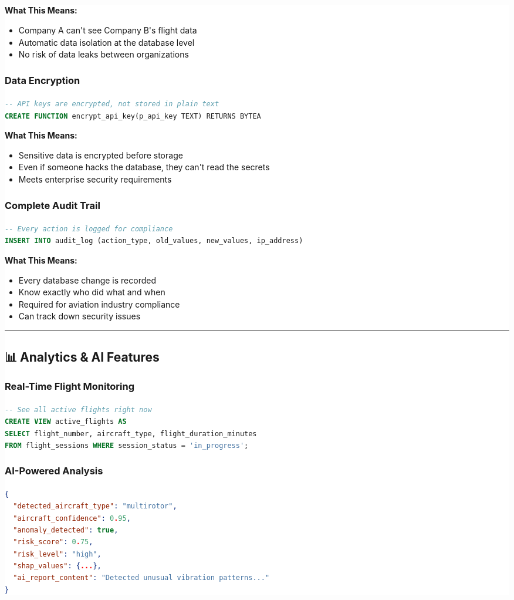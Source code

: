 **What This Means:**
- Company A can't see Company B's flight data
- Automatic data isolation at the database level
- No risk of data leaks between organizations

### **Data Encryption**
```sql
-- API keys are encrypted, not stored in plain text
CREATE FUNCTION encrypt_api_key(p_api_key TEXT) RETURNS BYTEA
```

**What This Means:**
- Sensitive data is encrypted before storage
- Even if someone hacks the database, they can't read the secrets
- Meets enterprise security requirements

### **Complete Audit Trail**
```sql
-- Every action is logged for compliance
INSERT INTO audit_log (action_type, old_values, new_values, ip_address)
```

**What This Means:**
- Every database change is recorded
- Know exactly who did what and when
- Required for aviation industry compliance
- Can track down security issues

---

## 📊 **Analytics & AI Features**

### **Real-Time Flight Monitoring**
```sql
-- See all active flights right now
CREATE VIEW active_flights AS
SELECT flight_number, aircraft_type, flight_duration_minutes
FROM flight_sessions WHERE session_status = 'in_progress';
```

### **AI-Powered Analysis**
```json
{
  "detected_aircraft_type": "multirotor",
  "aircraft_confidence": 0.95,
  "anomaly_detected": true,
  "risk_score": 0.75,
  "risk_level": "high",
  "shap_values": {...},
  "ai_report_content": "Detected unusual vibration patterns..."
}
```
